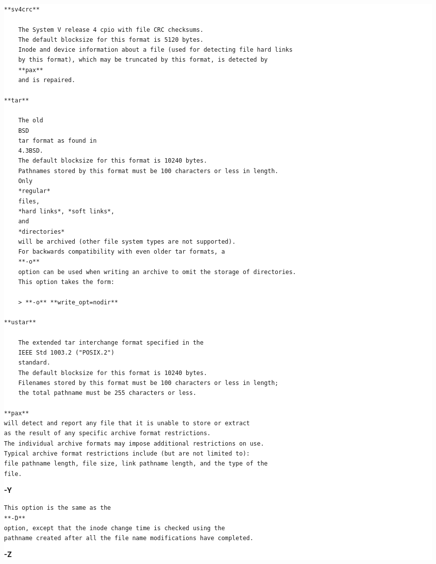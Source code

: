 	**sv4crc**

		The System V release 4 cpio with file CRC checksums.
		The default blocksize for this format is 5120 bytes.
		Inode and device information about a file (used for detecting file hard links
		by this format), which may be truncated by this format, is detected by
		**pax**
		and is repaired.

	**tar**

		The old
		BSD
		tar format as found in
		4.3BSD.
		The default blocksize for this format is 10240 bytes.
		Pathnames stored by this format must be 100 characters or less in length.
		Only
		*regular*
		files,
		*hard links*, *soft links*,
		and
		*directories*
		will be archived (other file system types are not supported).
		For backwards compatibility with even older tar formats, a
		**-o**
		option can be used when writing an archive to omit the storage of directories.
		This option takes the form:

		> **-o** **write_opt=nodir**

	**ustar**

		The extended tar interchange format specified in the
		IEEE Std 1003.2 ("POSIX.2")
		standard.
		The default blocksize for this format is 10240 bytes.
		Filenames stored by this format must be 100 characters or less in length;
		the total pathname must be 255 characters or less.

	**pax**
	will detect and report any file that it is unable to store or extract
	as the result of any specific archive format restrictions.
	The individual archive formats may impose additional restrictions on use.
	Typical archive format restrictions include (but are not limited to):
	file pathname length, file size, link pathname length, and the type of the
	file.

**-Y**

	This option is the same as the
	**-D**
	option, except that the inode change time is checked using the
	pathname created after all the file name modifications have completed.

**-Z**
